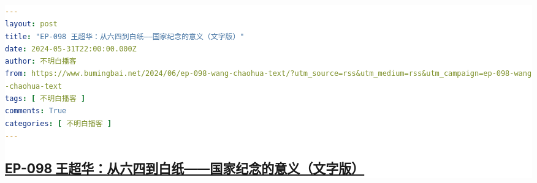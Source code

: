 ```yaml
---
layout: post
title: "EP-098 王超华：从六四到白纸——国家纪念的意义（文字版）"
date: 2024-05-31T22:00:00.000Z
author: 不明白播客
from: https://www.bumingbai.net/2024/06/ep-098-wang-chaohua-text/?utm_source=rss&utm_medium=rss&utm_campaign=ep-098-wang-chaohua-text
tags: [ 不明白播客 ]
comments: True
categories: [ 不明白播客 ]
---
```


[EP-098 王超华：从六四到白纸——国家纪念的意义（文字版）](https://www.bumingbai.net/2024/06/ep-098-wang-chaohua-text/?utm_source=rss&utm_medium=rss&utm_campaign=ep-098-wang-chaohua-text)
------

<div>